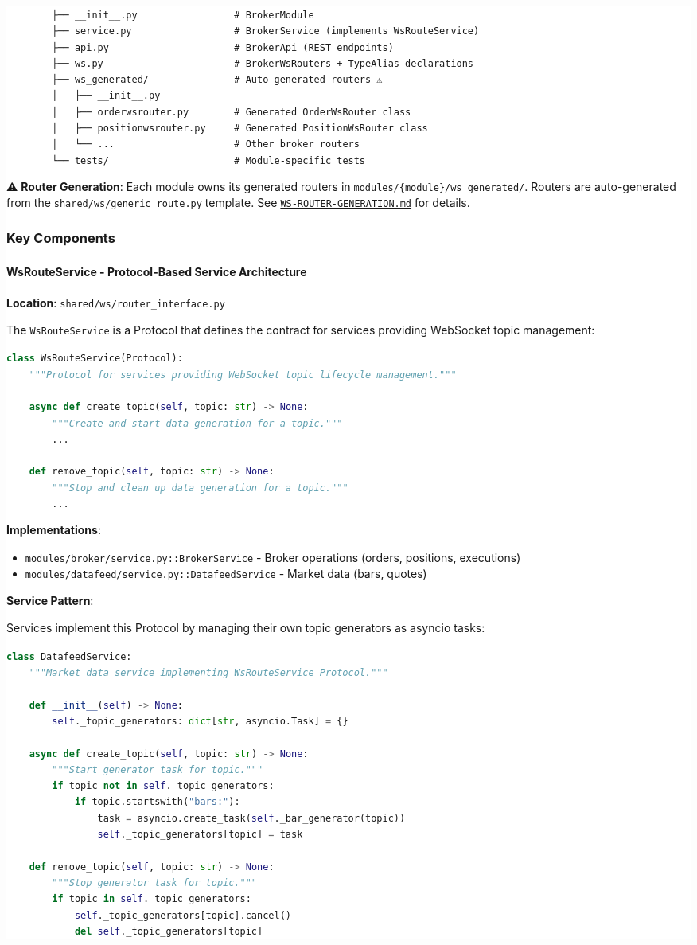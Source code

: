 ```
        ├── __init__.py                 # BrokerModule
        ├── service.py                  # BrokerService (implements WsRouteService)
        ├── api.py                      # BrokerApi (REST endpoints)
        ├── ws.py                       # BrokerWsRouters + TypeAlias declarations
        ├── ws_generated/               # Auto-generated routers ⚠️
        │   ├── __init__.py
        │   ├── orderwsrouter.py        # Generated OrderWsRouter class
        │   ├── positionwsrouter.py     # Generated PositionWsRouter class
        │   └── ...                     # Other broker routers
        └── tests/                      # Module-specific tests
```

⚠️ **Router Generation**: Each module owns its generated routers in `modules/{module}/ws_generated/`. Routers are auto-generated from the `shared/ws/generic_route.py` template. See [`WS-ROUTER-GENERATION.md`](../src/trading_api/shared/ws/WS-ROUTER-GENERATION.md) for details.

### Key Components

#### WsRouteService - Protocol-Based Service Architecture

**Location**: `shared/ws/router_interface.py`

The `WsRouteService` is a Protocol that defines the contract for services providing WebSocket topic management:

```python
class WsRouteService(Protocol):
    """Protocol for services providing WebSocket topic lifecycle management."""

    async def create_topic(self, topic: str) -> None:
        """Create and start data generation for a topic."""
        ...

    def remove_topic(self, topic: str) -> None:
        """Stop and clean up data generation for a topic."""
        ...
```

**Implementations**:

- `modules/broker/service.py::BrokerService` - Broker operations (orders, positions, executions)
- `modules/datafeed/service.py::DatafeedService` - Market data (bars, quotes)

**Service Pattern**:

Services implement this Protocol by managing their own topic generators as asyncio tasks:

```python
class DatafeedService:
    """Market data service implementing WsRouteService Protocol."""

    def __init__(self) -> None:
        self._topic_generators: dict[str, asyncio.Task] = {}

    async def create_topic(self, topic: str) -> None:
        """Start generator task for topic."""
        if topic not in self._topic_generators:
            if topic.startswith("bars:"):
                task = asyncio.create_task(self._bar_generator(topic))
                self._topic_generators[topic] = task

    def remove_topic(self, topic: str) -> None:
        """Stop generator task for topic."""
        if topic in self._topic_generators:
            self._topic_generators[topic].cancel()
            del self._topic_generators[topic]

```